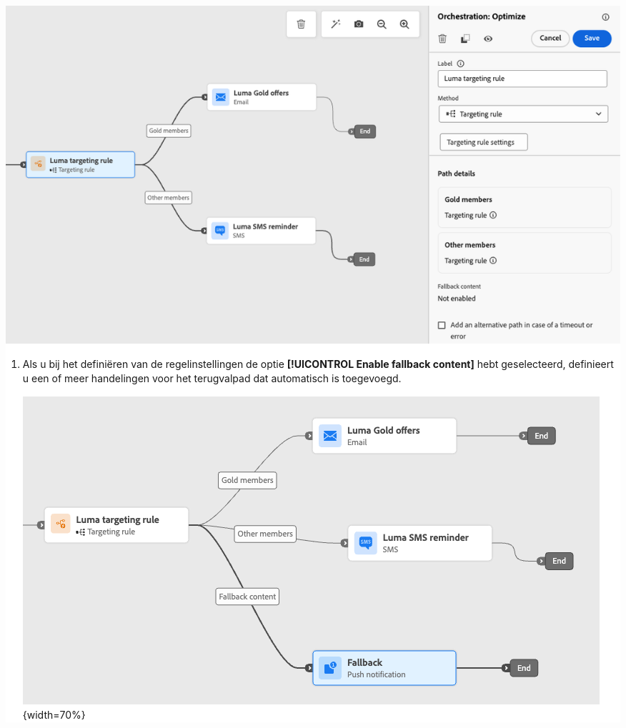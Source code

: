    ![](assets/journey-targeting-paths.png)

1. Als u bij het definiëren van de regelinstellingen de optie **[!UICONTROL Enable fallback content]** hebt geselecteerd, definieert u een of meer handelingen voor het terugvalpad dat automatisch is toegevoegd.

   ![](assets/journey-targeting-fallback.png){width=70%}
